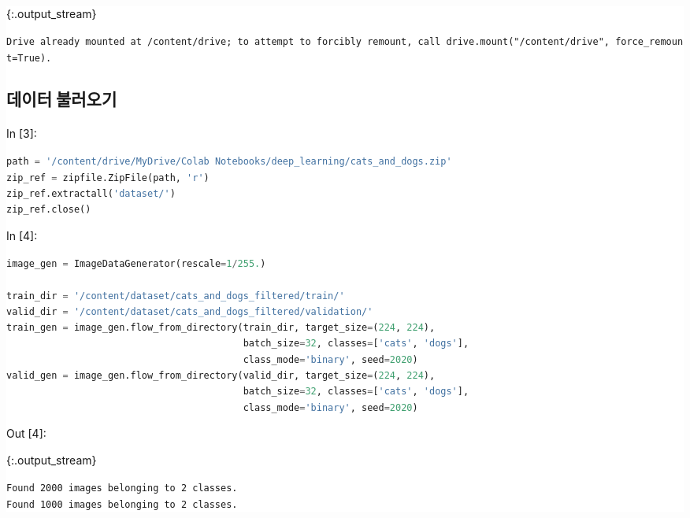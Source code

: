 {:.output_stream}

```
Drive already mounted at /content/drive; to attempt to forcibly remount, call drive.mount("/content/drive", force_remount=True).

```

## 데이터 불러오기

<div class="in_prompt">
In&nbsp;[3]:
</div>

<div class="input_area" markdown="1">

```python
path = '/content/drive/MyDrive/Colab Notebooks/deep_learning/cats_and_dogs.zip'
zip_ref = zipfile.ZipFile(path, 'r')
zip_ref.extractall('dataset/')
zip_ref.close()
```

</div>

<div class="in_prompt">
In&nbsp;[4]:
</div>

<div class="input_area" markdown="1">

```python
image_gen = ImageDataGenerator(rescale=1/255.)

train_dir = '/content/dataset/cats_and_dogs_filtered/train/'
valid_dir = '/content/dataset/cats_and_dogs_filtered/validation/'
train_gen = image_gen.flow_from_directory(train_dir, target_size=(224, 224),
                                          batch_size=32, classes=['cats', 'dogs'],
                                          class_mode='binary', seed=2020)
valid_gen = image_gen.flow_from_directory(valid_dir, target_size=(224, 224),
                                          batch_size=32, classes=['cats', 'dogs'],
                                          class_mode='binary', seed=2020)
```

</div>

<div class="output_prompt">
Out&nbsp;[4]:
</div>

{:.output_stream}

```
Found 2000 images belonging to 2 classes.
Found 1000 images belonging to 2 classes.

```
